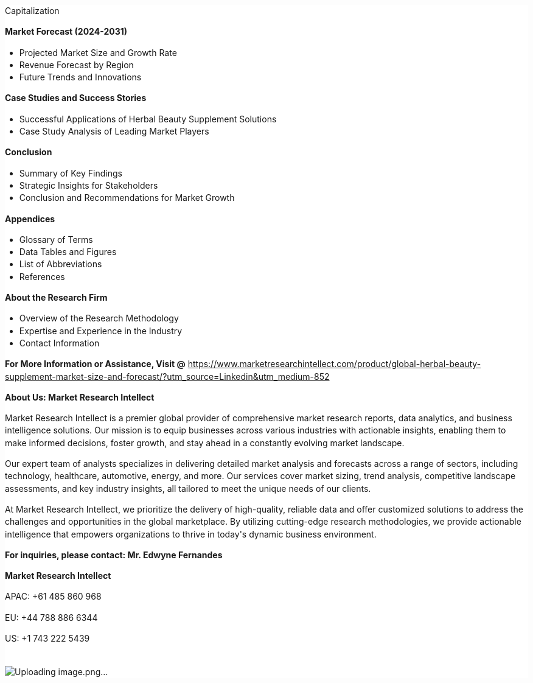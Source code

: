 Capitalization</li></ul><p><strong>Market Forecast (2024-2031)</strong></p><ul><li>Projected Market Size and Growth Rate</li><li>Revenue Forecast by Region</li><li>Future Trends and Innovations</li></ul><p><strong>Case Studies and Success Stories</strong></p><ul><li>Successful Applications of Herbal Beauty Supplement Solutions</li><li>Case Study Analysis of Leading Market Players</li></ul><p><strong>Conclusion</strong></p><ul><li>Summary of Key Findings</li><li>Strategic Insights for Stakeholders</li><li>Conclusion and Recommendations for Market Growth</li></ul><p><strong>Appendices</strong></p><ul><li>Glossary of Terms</li><li>Data Tables and Figures</li><li>List of Abbreviations</li><li>References</li></ul><p><strong>About the Research Firm</strong></p><ul><li>Overview of the Research Methodology</li><li>Expertise and Experience in the Industry</li><li>Contact Information</li></ul></div><div class="article-main__content" data-test-id="publishing-text-block"><p><span class="font-[700]"><strong>For More Information or Assistance, Visit @</strong>&nbsp;<a href="https://www.marketresearchintellect.com/product/global-herbal-beauty-supplement-market-size-and-forecast/?utm_source=Linkedin&utm_medium-852">https://www.marketresearchintellect.com/product/global-herbal-beauty-supplement-market-size-and-forecast/?utm_source=Linkedin&utm_medium-852</a></span></p><p><strong>About Us: Market Research Intellect</strong></p><p>Market Research Intellect is a premier global provider of comprehensive market research reports, data analytics, and business intelligence solutions. Our mission is to equip businesses across various industries with actionable insights, enabling them to make informed decisions, foster growth, and stay ahead in a constantly evolving market landscape.</p><p>Our expert team of analysts specializes in delivering detailed market analysis and forecasts across a range of sectors, including technology, healthcare, automotive, energy, and more. Our services cover market sizing, trend analysis, competitive landscape assessments, and key industry insights, all tailored to meet the unique needs of our clients.</p><p>At Market Research Intellect, we prioritize the delivery of high-quality, reliable data and offer customized solutions to address the challenges and opportunities in the global marketplace. By utilizing cutting-edge research methodologies, we provide actionable intelligence that empowers organizations to thrive in today's dynamic business environment.</p><p><strong>For inquiries, please contact: Mr. Edwyne Fernandes</strong></p><p><strong>Market Research Intellect</strong></p><p>APAC: +61 485 860 968</p><p>EU: +44 788 886 6344</p><p>US: +1 743 222 5439</p></div><div class="article-main__content" data-test-id="publishing-text-block">&nbsp;</div>
![Uploading image.png…]()

